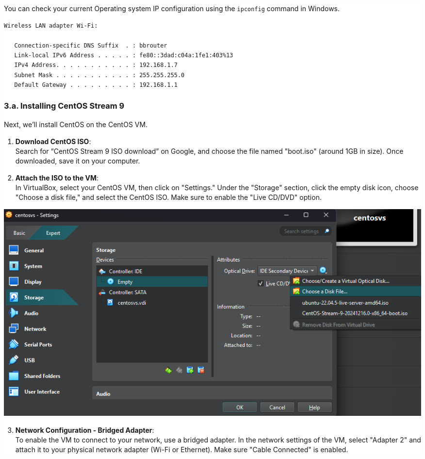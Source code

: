 You can check your current Operating system IP configuration using the `ipconfig` command in Windows.

```log
Wireless LAN adapter Wi-Fi:

   Connection-specific DNS Suffix  . : bbrouter
   Link-local IPv6 Address . . . . . : fe80::3dad:c04a:1fe1:403%13
   IPv4 Address. . . . . . . . . . . : 192.168.1.7
   Subnet Mask . . . . . . . . . . . : 255.255.255.0
   Default Gateway . . . . . . . . . : 192.168.1.1
```

### 3.a. Installing CentOS Stream 9

Next, we’ll install CentOS on the CentOS VM.

1. **Download CentOS ISO**:  
   Search for “CentOS Stream 9 ISO download” on Google, and choose the file named "boot.iso" (around 1GB in size). Once downloaded, save it on your computer.

2. **Attach the ISO to the VM**:  
   In VirtualBox, select your CentOS VM, then click on "Settings." Under the "Storage" section, click the empty disk icon, choose "Choose a disk file," and select the CentOS ISO. Make sure to enable the "Live CD/DVD" option.

![Select VM ISO Image](images/vm_select_iso.png)

3. **Network Configuration - Bridged Adapter**:  
   To enable the VM to connect to your network, use a bridged adapter. In the network settings of the VM, select "Adapter 2" and attach it to your physical network adapter (Wi-Fi or Ethernet). Make sure "Cable Connected" is enabled.
